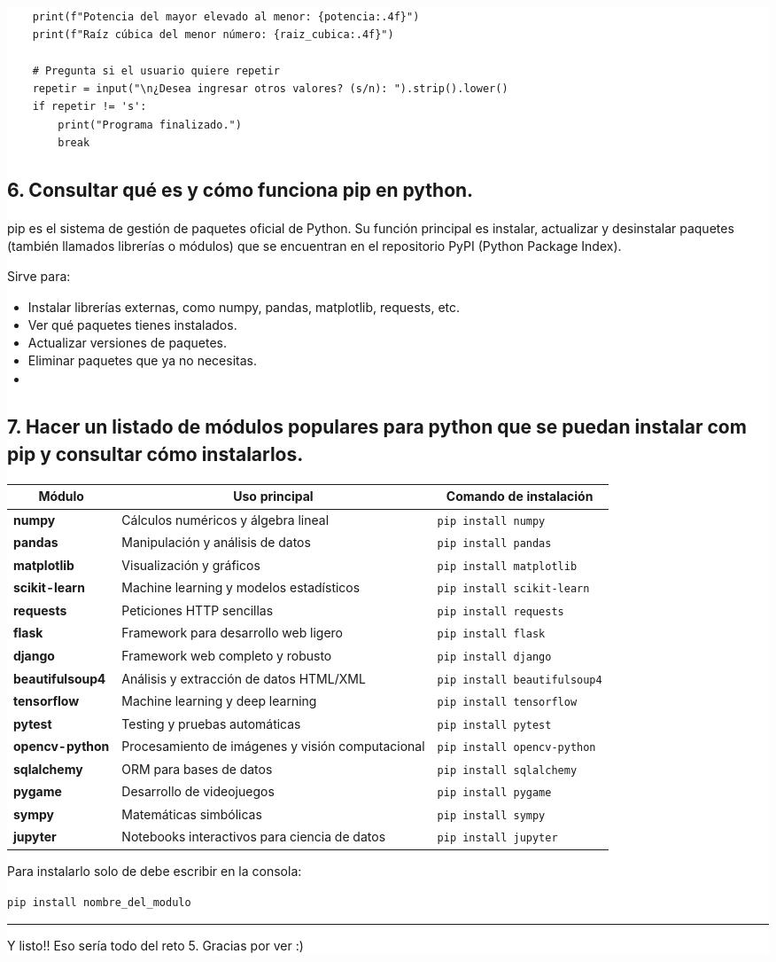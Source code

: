 ```
    print(f"Potencia del mayor elevado al menor: {potencia:.4f}")
    print(f"Raíz cúbica del menor número: {raiz_cubica:.4f}")

    # Pregunta si el usuario quiere repetir
    repetir = input("\n¿Desea ingresar otros valores? (s/n): ").strip().lower()
    if repetir != 's':
        print("Programa finalizado.")
        break
```
## 6. Consultar qué es y cómo funciona pip en python.
pip es el sistema de gestión de paquetes oficial de Python. Su función principal es instalar, actualizar y desinstalar paquetes (también llamados librerías o módulos) que se encuentran en el repositorio PyPI (Python Package Index).

Sirve para:

- Instalar librerías externas, como numpy, pandas, matplotlib, requests, etc.
- Ver qué paquetes tienes instalados.
- Actualizar versiones de paquetes.
- Eliminar paquetes que ya no necesitas.
- 
## 7. Hacer un listado de módulos populares para python que se puedan instalar com pip y consultar cómo instalarlos.

| Módulo             | Uso principal                                    | Comando de instalación       |
| ------------------ | ------------------------------------------------ | ---------------------------- |
| **numpy**          | Cálculos numéricos y álgebra lineal              | `pip install numpy`          |
| **pandas**         | Manipulación y análisis de datos                 | `pip install pandas`         |
| **matplotlib**     | Visualización y gráficos                         | `pip install matplotlib`     |
| **scikit-learn**   | Machine learning y modelos estadísticos          | `pip install scikit-learn`   |
| **requests**       | Peticiones HTTP sencillas                        | `pip install requests`       |
| **flask**          | Framework para desarrollo web ligero             | `pip install flask`          |
| **django**         | Framework web completo y robusto                 | `pip install django`         |
| **beautifulsoup4** | Análisis y extracción de datos HTML/XML          | `pip install beautifulsoup4` |
| **tensorflow**     | Machine learning y deep learning                 | `pip install tensorflow`     |
| **pytest**         | Testing y pruebas automáticas                    | `pip install pytest`         |
| **opencv-python**  | Procesamiento de imágenes y visión computacional | `pip install opencv-python`  |
| **sqlalchemy**     | ORM para bases de datos                          | `pip install sqlalchemy`     |
| **pygame**         | Desarrollo de videojuegos                        | `pip install pygame`         |
| **sympy**          | Matemáticas simbólicas                           | `pip install sympy`          |
| **jupyter**        | Notebooks interactivos para ciencia de datos     | `pip install jupyter`        |

Para instalarlo solo de debe escribir en la consola: 
```
pip install nombre_del_modulo
```
---
Y listo!! Eso sería todo del reto 5. Gracias por ver :)
